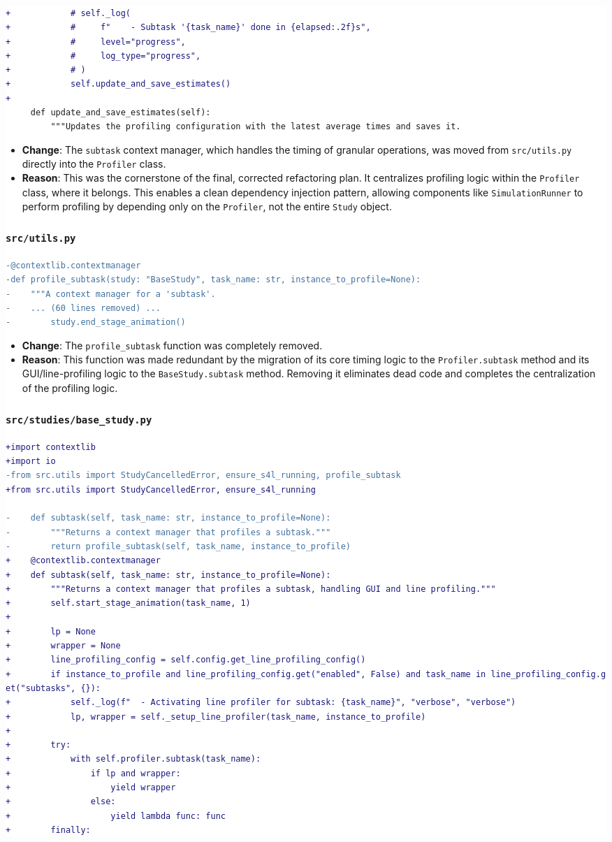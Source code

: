 ```diff
+            # self._log(
+            #     f"    - Subtask '{task_name}' done in {elapsed:.2f}s",
+            #     level="progress",
+            #     log_type="progress",
+            # )
+            self.update_and_save_estimates()
+
     def update_and_save_estimates(self):
         """Updates the profiling configuration with the latest average times and saves it.
```

*   **Change**: The `subtask` context manager, which handles the timing of granular operations, was moved from `src/utils.py` directly into the `Profiler` class.
*   **Reason**: This was the cornerstone of the final, corrected refactoring plan. It centralizes profiling logic within the `Profiler` class, where it belongs. This enables a clean dependency injection pattern, allowing components like `SimulationRunner` to perform profiling by depending only on the `Profiler`, not the entire `Study` object.

### `src/utils.py`

```diff
-@contextlib.contextmanager
-def profile_subtask(study: "BaseStudy", task_name: str, instance_to_profile=None):
-    """A context manager for a 'subtask'.
-    ... (60 lines removed) ...
-        study.end_stage_animation()
```

*   **Change**: The `profile_subtask` function was completely removed.
*   **Reason**: This function was made redundant by the migration of its core timing logic to the `Profiler.subtask` method and its GUI/line-profiling logic to the `BaseStudy.subtask` method. Removing it eliminates dead code and completes the centralization of the profiling logic.

### `src/studies/base_study.py`

```diff
+import contextlib
+import io
-from src.utils import StudyCancelledError, ensure_s4l_running, profile_subtask
+from src.utils import StudyCancelledError, ensure_s4l_running

-    def subtask(self, task_name: str, instance_to_profile=None):
-        """Returns a context manager that profiles a subtask."""
-        return profile_subtask(self, task_name, instance_to_profile)
+    @contextlib.contextmanager
+    def subtask(self, task_name: str, instance_to_profile=None):
+        """Returns a context manager that profiles a subtask, handling GUI and line profiling."""
+        self.start_stage_animation(task_name, 1)
+
+        lp = None
+        wrapper = None
+        line_profiling_config = self.config.get_line_profiling_config()
+        if instance_to_profile and line_profiling_config.get("enabled", False) and task_name in line_profiling_config.get("subtasks", {}):
+            self._log(f"  - Activating line profiler for subtask: {task_name}", "verbose", "verbose")
+            lp, wrapper = self._setup_line_profiler(task_name, instance_to_profile)
+
+        try:
+            with self.profiler.subtask(task_name):
+                if lp and wrapper:
+                    yield wrapper
+                else:
+                    yield lambda func: func
+        finally:
```